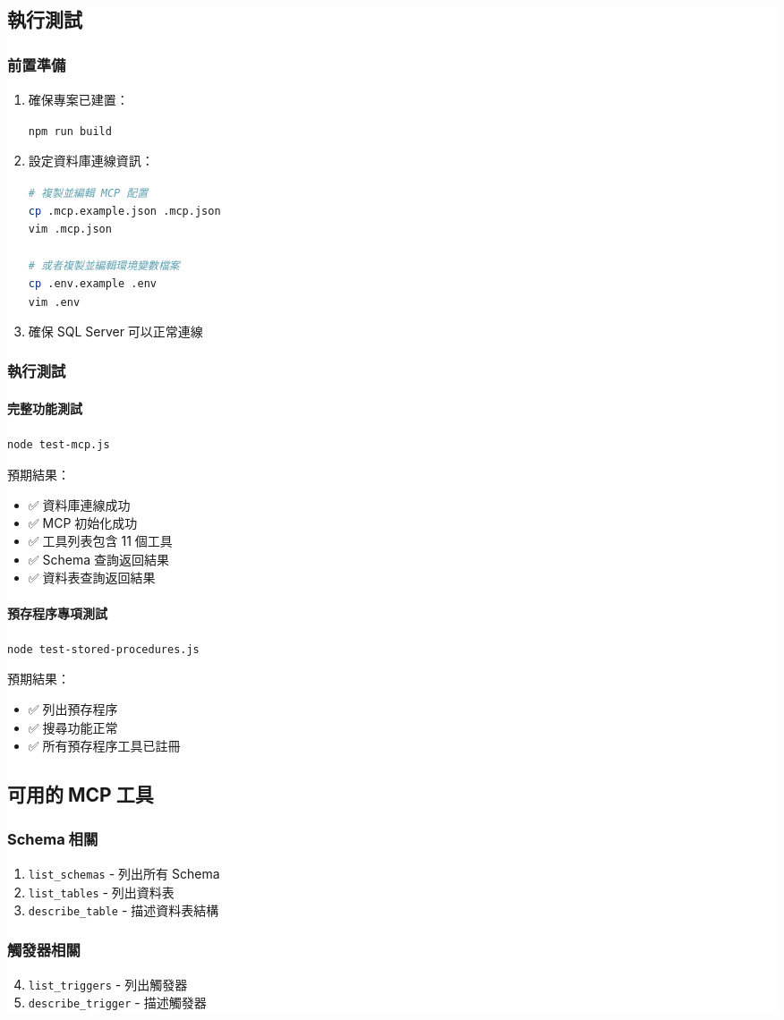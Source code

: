 ## 執行測試

### 前置準備
1. 確保專案已建置：
   ```bash
   npm run build
   ```

2. 設定資料庫連線資訊：
   ```bash
   # 複製並編輯 MCP 配置
   cp .mcp.example.json .mcp.json
   vim .mcp.json
   
   # 或者複製並編輯環境變數檔案  
   cp .env.example .env
   vim .env
   ```

3. 確保 SQL Server 可以正常連線

### 執行測試

#### 完整功能測試
```bash
node test-mcp.js
```

預期結果：
- ✅ 資料庫連線成功
- ✅ MCP 初始化成功
- ✅ 工具列表包含 11 個工具
- ✅ Schema 查詢返回結果
- ✅ 資料表查詢返回結果

#### 預存程序專項測試
```bash
node test-stored-procedures.js
```

預期結果：
- ✅ 列出預存程序
- ✅ 搜尋功能正常
- ✅ 所有預存程序工具已註冊

## 可用的 MCP 工具

### Schema 相關
1. `list_schemas` - 列出所有 Schema
2. `list_tables` - 列出資料表
3. `describe_table` - 描述資料表結構

### 觸發器相關
4. `list_triggers` - 列出觸發器
5. `describe_trigger` - 描述觸發器
